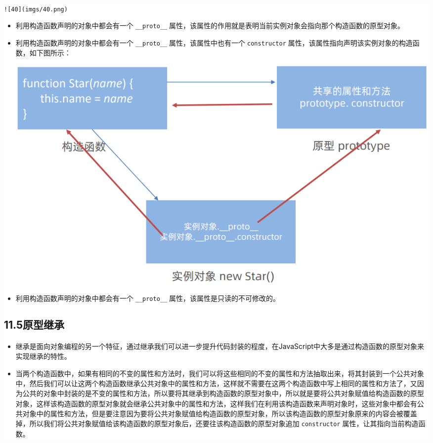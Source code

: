     ![40](imgs/40.png)

  - 利用构造函数声明的对象中都会有一个 `__proto__` 属性，该属性的作用就是表明当前实例对象会指向那个构造函数的原型对象。

  - 利用构造函数声明的对象中都会有一个 `__proto__` 属性，该属性中也有一个 `constructor` 属性，该属性指向声明该实例对象的构造函数，如下图所示：

    ![41](imgs/41.png)

  - 利用构造函数声明的对象中都会有一个 `__proto__` 属性，该属性是只读的不可修改的。

## 11.5原型继承

- 继承是面向对象编程的另一个特征，通过继承我们可以进一步提升代码封装的程度，在JavaScript中大多是通过构造函数的原型对象来实现继承的特性。

- 当两个构造函数中，如果有相同的不变的属性和方法时，我们可以将这些相同的不变的属性和方法抽取出来，将其封装到一个公共对象中，然后我们可以让这两个构造函数继承公共对象中的属性和方法，这样就不需要在这两个构造函数中写上相同的属性和方法了，又因为公共的对象中封装的是不变的属性和方法，所以要将其继承到构造函数的原型对象中，所以就是要将公共对象赋值给构造函数的原型对象，这样该构造函数的原型对象就会继承公共对象中的属性和方法，这样我们在利用该构造函数来声明对象时，这些对象中都会有公共对象中的属性和方法，但是要注意因为要将公共对象赋值给构造函数的原型对象，所以该构造函数的原型对象原来的内容会被覆盖掉，所以我们将公共对象赋值给该构造函数的原型对象后，还要往该构造函数的原型对象追加 `constructor` 属性，让其指向当前构造函数。
